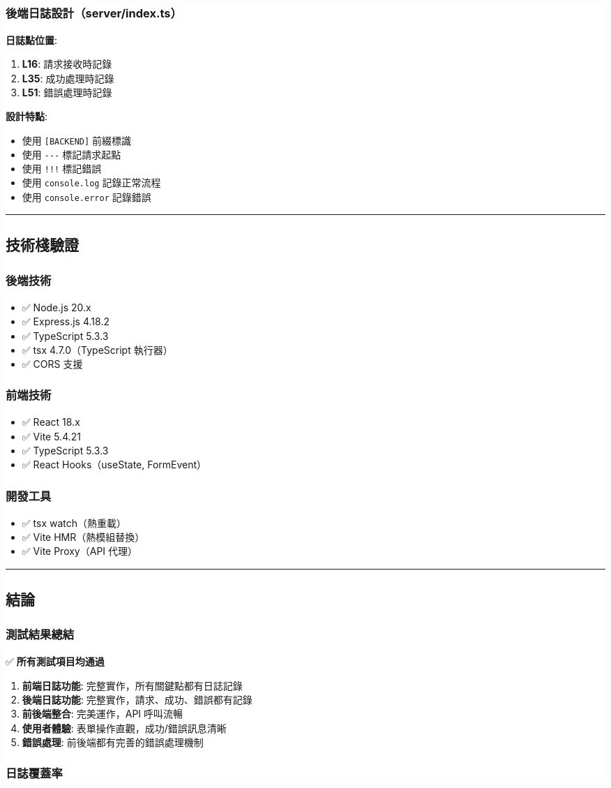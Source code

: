 ### 後端日誌設計（server/index.ts）

**日誌點位置**:
1. **L16**: 請求接收時記錄
2. **L35**: 成功處理時記錄
3. **L51**: 錯誤處理時記錄

**設計特點**:
- 使用 `[BACKEND]` 前綴標識
- 使用 `---` 標記請求起點
- 使用 `!!!` 標記錯誤
- 使用 `console.log` 記錄正常流程
- 使用 `console.error` 記錄錯誤

---

## 技術棧驗證

### 後端技術
- ✅ Node.js 20.x
- ✅ Express.js 4.18.2
- ✅ TypeScript 5.3.3
- ✅ tsx 4.7.0（TypeScript 執行器）
- ✅ CORS 支援

### 前端技術
- ✅ React 18.x
- ✅ Vite 5.4.21
- ✅ TypeScript 5.3.3
- ✅ React Hooks（useState, FormEvent）

### 開發工具
- ✅ tsx watch（熱重載）
- ✅ Vite HMR（熱模組替換）
- ✅ Vite Proxy（API 代理）

---

## 結論

### 測試結果總結

✅ **所有測試項目均通過**

1. **前端日誌功能**: 完整實作，所有關鍵點都有日誌記錄
2. **後端日誌功能**: 完整實作，請求、成功、錯誤都有記錄
3. **前後端整合**: 完美運作，API 呼叫流暢
4. **使用者體驗**: 表單操作直觀，成功/錯誤訊息清晰
5. **錯誤處理**: 前後端都有完善的錯誤處理機制

### 日誌覆蓋率
